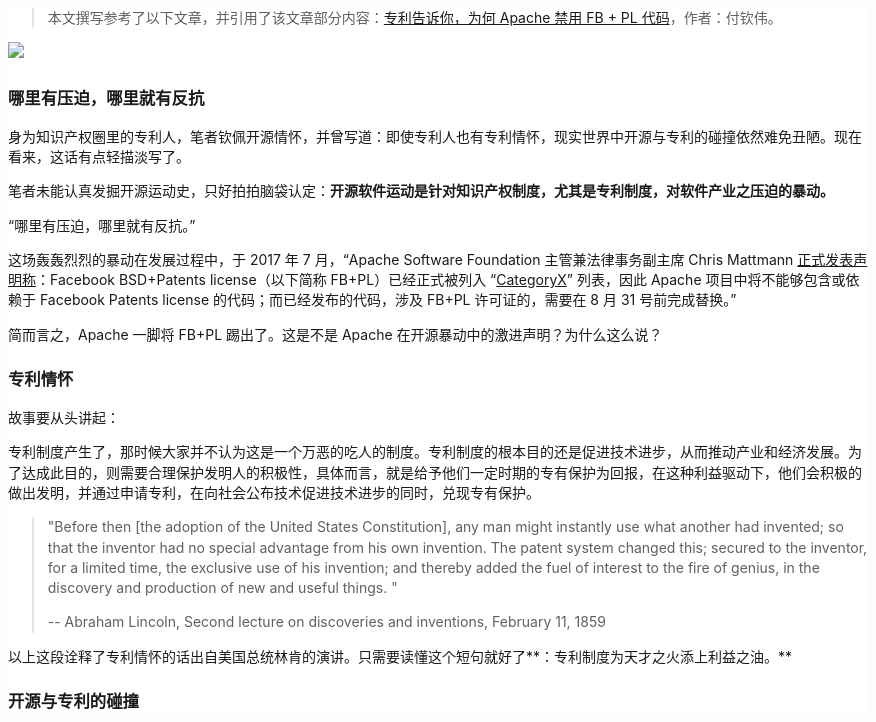 
> 
> 本文撰写参考了以下文章，并引用了该文章部分内容：[专利告诉你，为何 Apache 禁用 FB + PL 代码](/article-8764-1.html "专利告诉你，为何 Apache 禁用 FB + PL 代码")，作者：付钦伟。
> 
> 
> 


![](/data/attachment/album/201708/16/175128su68huz76c7o1uu9.jpg)


### 哪里有压迫，哪里就有反抗


身为知识产权圈里的专利人，笔者钦佩开源情怀，并曾写道：即使专利人也有专利情怀，现实世界中开源与专利的碰撞依然难免丑陋。现在看来，这话有点轻描淡写了。


笔者未能认真发掘开源运动史，只好拍拍脑袋认定：**开源软件运动是针对知识产权制度，尤其是专利制度，对软件产业之压迫的暴动。**


“哪里有压迫，哪里就有反抗。”


这场轰轰烈烈的暴动在发展过程中，于 2017 年 7 月，“Apache Software Foundation 主管兼法律事务副主席 Chris Mattmann [正式发表声明称](https://issues.apache.org/jira/browse/LEGAL-303)：Facebook BSD+Patents license（以下简称 FB+PL）已经正式被列入 “[CategoryX](https://www.apache.org/legal/resolved.html#categories-x)” 列表，因此 Apache 项目中将不能够包含或依赖于 Facebook Patents license 的代码；而已经发布的代码，涉及 FB+PL 许可证的，需要在 8 月 31 号前完成替换。”


简而言之，Apache 一脚将 FB+PL 踢出了。这是不是 Apache 在开源暴动中的激进声明？为什么这么说？ 


### 专利情怀


故事要从头讲起：


专利制度产生了，那时候大家并不认为这是一个万恶的吃人的制度。专利制度的根本目的还是促进技术进步，从而推动产业和经济发展。为了达成此目的，则需要合理保护发明人的积极性，具体而言，就是给予他们一定时期的专有保护为回报，在这种利益驱动下，他们会积极的做出发明，并通过申请专利，在向社会公布技术促进技术进步的同时，兑现专有保护。



> 
> "Before then [the adoption of the United States Constitution], any man might instantly use what another had invented; so that the inventor had no special advantage from his own invention. The patent system changed this; secured to the inventor, for a limited time, the exclusive use of his invention; and thereby added the fuel of interest to the fire of genius, in the discovery and production of new and useful things. "
> 
> 
> -- Abraham Lincoln, Second lecture on discoveries and inventions, February 11, 1859
> 
> 
> 


以上这段诠释了专利情怀的话出自美国总统林肯的演讲。只需要读懂这个短句就好了**：专利制度为天才之火添上利益之油。**


### 开源与专利的碰撞
